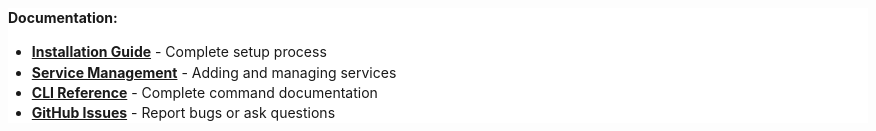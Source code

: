 **Documentation:**
- **[Installation Guide](installation.md)** - Complete setup process
- **[Service Management](services.md)** - Adding and managing services
- **[CLI Reference](cli-reference.md)** - Complete command documentation
- **[GitHub Issues](https://github.com/Khizar-Hussian/proxmox-homelab-template/issues)** - Report bugs or ask questions